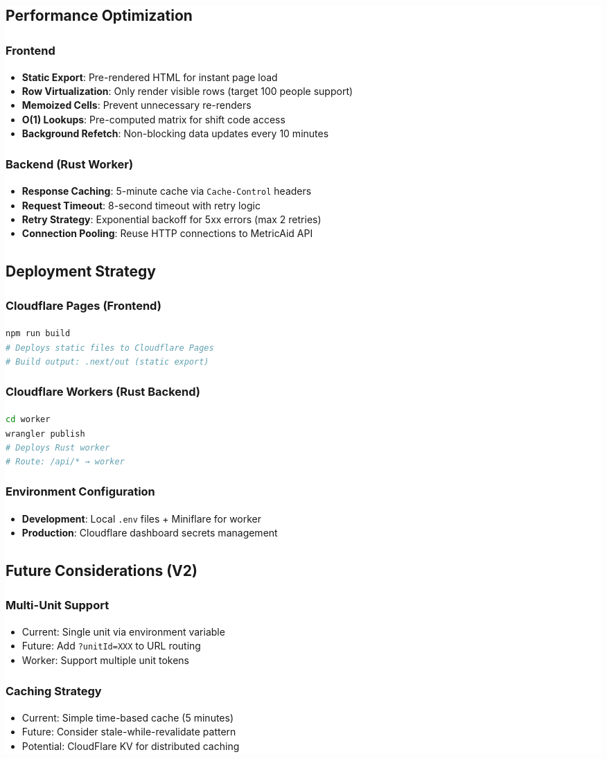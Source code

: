 ## Performance Optimization

### Frontend
- **Static Export**: Pre-rendered HTML for instant page load
- **Row Virtualization**: Only render visible rows (target 100 people support)
- **Memoized Cells**: Prevent unnecessary re-renders
- **O(1) Lookups**: Pre-computed matrix for shift code access
- **Background Refetch**: Non-blocking data updates every 10 minutes

### Backend (Rust Worker)
- **Response Caching**: 5-minute cache via `Cache-Control` headers
- **Request Timeout**: 8-second timeout with retry logic
- **Retry Strategy**: Exponential backoff for 5xx errors (max 2 retries)
- **Connection Pooling**: Reuse HTTP connections to MetricAid API

## Deployment Strategy

### Cloudflare Pages (Frontend)
```bash
npm run build
# Deploys static files to Cloudflare Pages
# Build output: .next/out (static export)
```

### Cloudflare Workers (Rust Backend)
```bash
cd worker
wrangler publish
# Deploys Rust worker
# Route: /api/* → worker
```

### Environment Configuration
- **Development**: Local `.env` files + Miniflare for worker
- **Production**: Cloudflare dashboard secrets management

## Future Considerations (V2)

### Multi-Unit Support
- Current: Single unit via environment variable
- Future: Add `?unitId=XXX` to URL routing
- Worker: Support multiple unit tokens

### Caching Strategy
- Current: Simple time-based cache (5 minutes)
- Future: Consider stale-while-revalidate pattern
- Potential: CloudFlare KV for distributed caching
